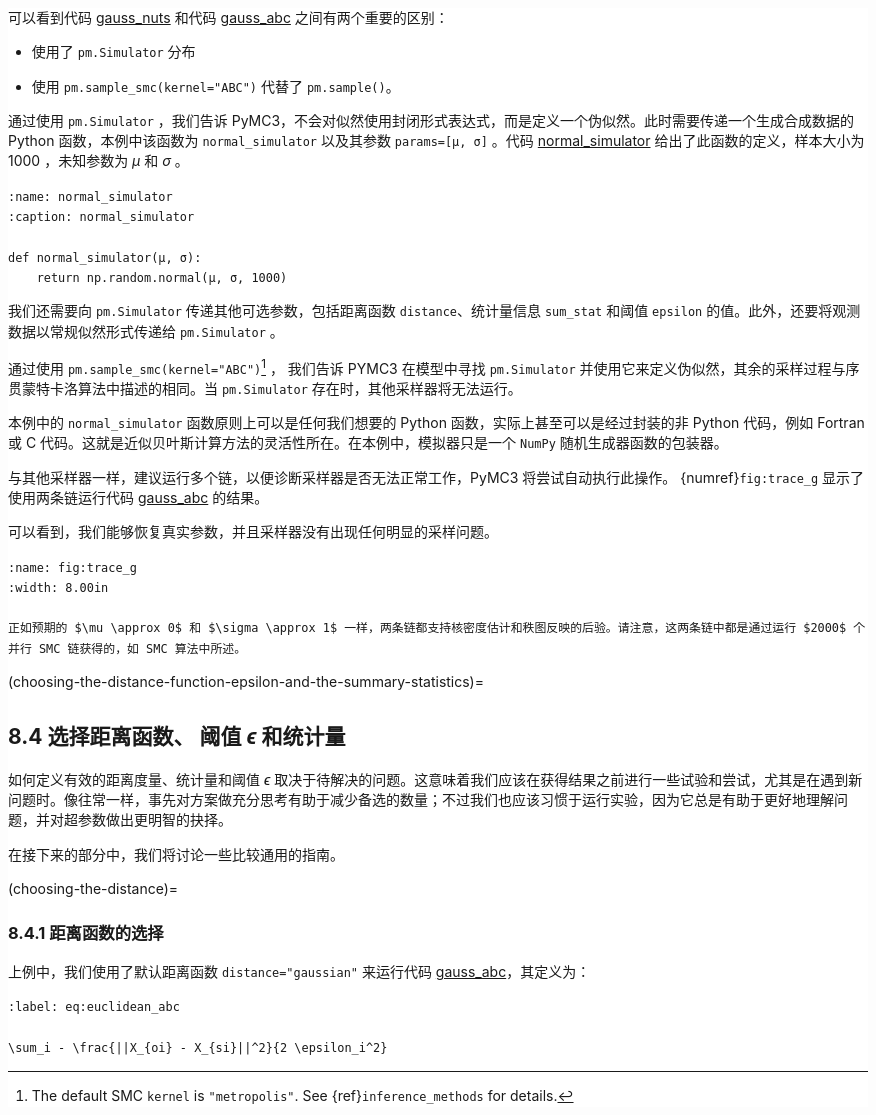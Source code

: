 可以看到代码 [gauss_nuts](gauss_nuts) 和代码 [gauss_abc](gauss_abc) 之间有两个重要的区别：

- 使用了 `pm.Simulator` 分布

- 使用 `pm.sample_smc(kernel="ABC")` 代替了 `pm.sample()`。

通过使用 `pm.Simulator` ，我们告诉 PyMC3，不会对似然使用封闭形式表达式，而是定义一个伪似然。此时需要传递一个生成合成数据的 Python 函数，本例中该函数为 `normal_simulator` 以及其参数 `params=[μ, σ]` 。代码 [normal_simulator](normal_simulator) 给出了此函数的定义，样本大小为 $1000$ ，未知参数为 $\mu$ 和 $\sigma$ 。

```{code-block} ipython3
:name: normal_simulator
:caption: normal_simulator

def normal_simulator(μ, σ):
    return np.random.normal(μ, σ, 1000)
```

我们还需要向 `pm.Simulator` 传递其他可选参数，包括距离函数 `distance`、统计量信息 `sum_stat` 和阈值 `epsilon` 的值。此外，还要将观测数据以常规似然形式传递给 `pm.Simulator` 。

通过使用 `pm.sample_smc(kernel="ABC")`[^3] ， 我们告诉 PYMC3 在模型中寻找 `pm.Simulator` 并使用它来定义伪似然，其余的采样过程与序贯蒙特卡洛算法中描述的相同。当 `pm.Simulator` 存在时，其他采样器将无法运行。

本例中的 `normal_simulator` 函数原则上可以是任何我们想要的 Python 函数，实际上甚至可以是经过封装的非 Python 代码，例如 Fortran 或 C 代码。这就是近似贝叶斯计算方法的灵活性所在。在本例中，模拟器只是一个 `NumPy` 随机生成器函数的包装器。

与其他采样器一样，建议运行多个链，以便诊断采样器是否无法正常工作，PyMC3 将尝试自动执行此操作。 {numref}`fig:trace_g` 显示了使用两条链运行代码 [gauss_abc](gauss_abc) 的结果。

可以看到，我们能够恢复真实参数，并且采样器没有出现任何明显的采样问题。

```{figure} figures/trace_g.png
:name: fig:trace_g
:width: 8.00in

正如预期的 $\mu \approx 0$ 和 $\sigma \approx 1$ 一样，两条链都支持核密度估计和秩图反映的后验。请注意，这两条链中都是通过运行 $2000$ 个并行 SMC 链获得的，如 SMC 算法中所述。

``` 

(choosing-the-distance-function-epsilon-and-the-summary-statistics)= 

## 8.4 选择距离函数、 阈值 $\epsilon$ 和统计量 

如何定义有效的距离度量、统计量和阈值 $\epsilon$ 取决于待解决的问题。这意味着我们应该在获得结果之前进行一些试验和尝试，尤其是在遇到新问题时。像往常一样，事先对方案做充分思考有助于减少备选的数量；不过我们也应该习惯于运行实验，因为它总是有助于更好地理解问题，并对超参数做出更明智的抉择。

在接下来的部分中，我们将讨论一些比较通用的指南。

(choosing-the-distance)= 

### 8.4.1 距离函数的选择

上例中，我们使用了默认距离函数 `distance="gaussian"` 来运行代码 [gauss_abc](gauss_abc)，其定义为：

```{math} 
:label: eq:euclidean_abc

\sum_i - \frac{||X_{oi} - X_{si}||^2}{2 \epsilon_i^2}

```


[^1]: It can work for discrete variables, especially if they take only a   few possible values.
[^2]: This is another manifestation of the curse of dimensionality. See   Section {ref}`high_dimensions` for a full explanation.
[^3]: The default SMC `kernel` is `"metropolis"`. See {ref}`inference_methods` for details.
[^4]: Is similar to the Gaussian distribution but without the   normalization term $\frac{1}{\sigma\sqrt{2\pi}}$.
[^5]: This is something PyMC3 does, other packages could be different 
[^6]: Even when PyMC3 uses `sum_stat="sort"` as summary statistic,   sorting is not a true summary as we are still using the whole data 
[^7]: In a similar fashion as the $\beta$ parameters in the description   of the SMC/ SMC-ABC algorithm explained before 
[^8]: In Prangle {cite:p}`prangle2017` you will find a description of an R   package with a lot of functions to work with g-and-k distributions.
[^9]: In the literature is common to use $\varepsilon$ to denote these   terms, but we want to avoid confusion with the $\epsilon$ parameter   in the  SMC-ABC sampler 
[^10]: Good moment to remember that `sum_stat="sort"` is not actually a   summary statistic as we are using the entire dataset 
[^11]: Other classifiers could have been chosen, but the authors decided   to use a random forest.
 [^12]: In future versions of PyMC `pm.sample_smc` will return and   InferenceData object with the proper groups.